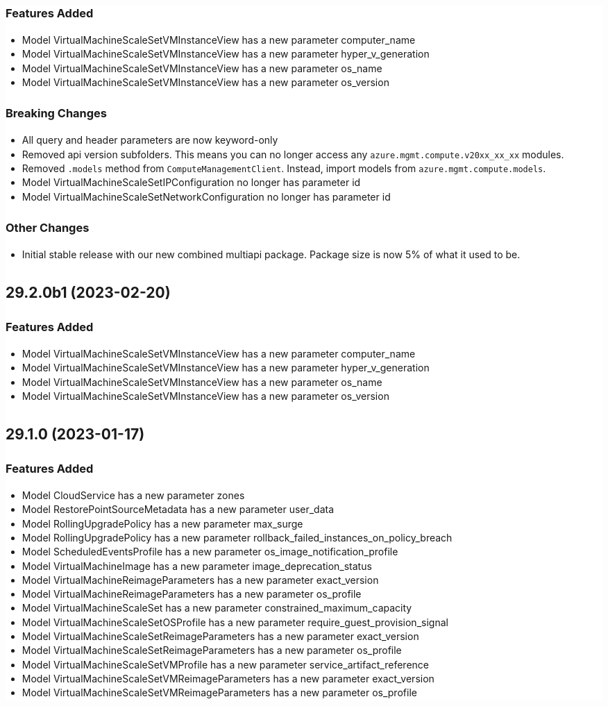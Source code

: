 ### Features Added

  - Model VirtualMachineScaleSetVMInstanceView has a new parameter computer_name
  - Model VirtualMachineScaleSetVMInstanceView has a new parameter hyper_v_generation
  - Model VirtualMachineScaleSetVMInstanceView has a new parameter os_name
  - Model VirtualMachineScaleSetVMInstanceView has a new parameter os_version

### Breaking Changes

  - All query and header parameters are now keyword-only
  - Removed api version subfolders. This means you can no longer access any `azure.mgmt.compute.v20xx_xx_xx` modules.
  - Removed `.models` method from `ComputeManagementClient`. Instead, import models from `azure.mgmt.compute.models`.
  - Model VirtualMachineScaleSetIPConfiguration no longer has parameter id
  - Model VirtualMachineScaleSetNetworkConfiguration no longer has parameter id

### Other Changes

  - Initial stable release with our new combined multiapi package. Package size is now 5% of what it used to be.


## 29.2.0b1 (2023-02-20)

### Features Added

  - Model VirtualMachineScaleSetVMInstanceView has a new parameter computer_name
  - Model VirtualMachineScaleSetVMInstanceView has a new parameter hyper_v_generation
  - Model VirtualMachineScaleSetVMInstanceView has a new parameter os_name
  - Model VirtualMachineScaleSetVMInstanceView has a new parameter os_version

## 29.1.0 (2023-01-17)

### Features Added

  - Model CloudService has a new parameter zones
  - Model RestorePointSourceMetadata has a new parameter user_data
  - Model RollingUpgradePolicy has a new parameter max_surge
  - Model RollingUpgradePolicy has a new parameter rollback_failed_instances_on_policy_breach
  - Model ScheduledEventsProfile has a new parameter os_image_notification_profile
  - Model VirtualMachineImage has a new parameter image_deprecation_status
  - Model VirtualMachineReimageParameters has a new parameter exact_version
  - Model VirtualMachineReimageParameters has a new parameter os_profile
  - Model VirtualMachineScaleSet has a new parameter constrained_maximum_capacity
  - Model VirtualMachineScaleSetOSProfile has a new parameter require_guest_provision_signal
  - Model VirtualMachineScaleSetReimageParameters has a new parameter exact_version
  - Model VirtualMachineScaleSetReimageParameters has a new parameter os_profile
  - Model VirtualMachineScaleSetVMProfile has a new parameter service_artifact_reference
  - Model VirtualMachineScaleSetVMReimageParameters has a new parameter exact_version
  - Model VirtualMachineScaleSetVMReimageParameters has a new parameter os_profile

